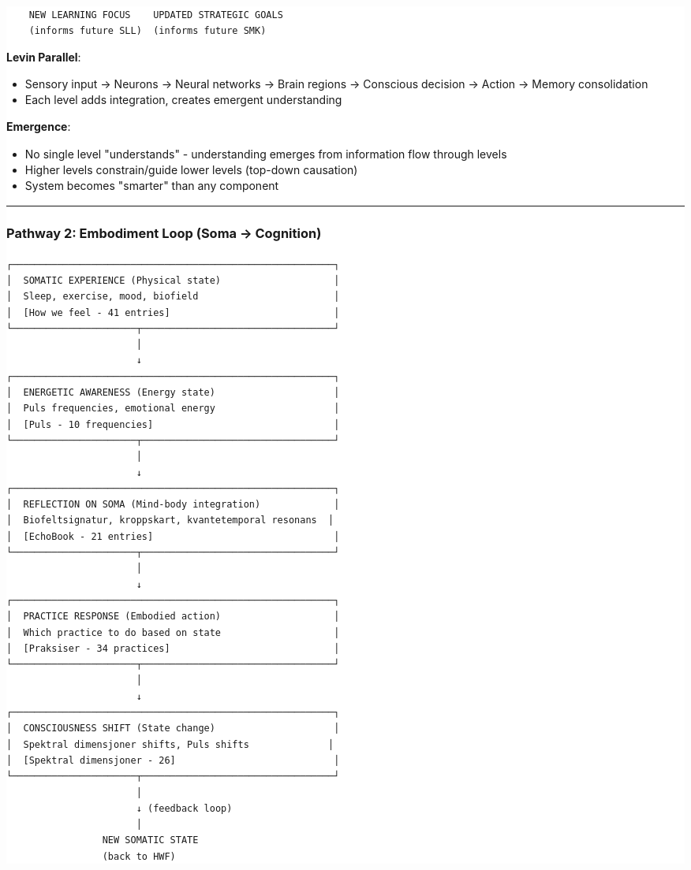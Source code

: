 ```
    NEW LEARNING FOCUS    UPDATED STRATEGIC GOALS
    (informs future SLL)  (informs future SMK)
```

**Levin Parallel**:
- Sensory input → Neurons → Neural networks → Brain regions → Conscious decision → Action → Memory consolidation
- Each level adds integration, creates emergent understanding

**Emergence**:
- No single level "understands" - understanding emerges from information flow through levels
- Higher levels constrain/guide lower levels (top-down causation)
- System becomes "smarter" than any component

---

### Pathway 2: Embodiment Loop (Soma → Cognition)

```
┌─────────────────────────────────────────────────────────┐
│  SOMATIC EXPERIENCE (Physical state)                    │
│  Sleep, exercise, mood, biofield                        │
│  [How we feel - 41 entries]                             │
└──────────────────────┬──────────────────────────────────┘
                       │
                       ↓
┌─────────────────────────────────────────────────────────┐
│  ENERGETIC AWARENESS (Energy state)                     │
│  Puls frequencies, emotional energy                     │
│  [Puls - 10 frequencies]                                │
└──────────────────────┬──────────────────────────────────┘
                       │
                       ↓
┌─────────────────────────────────────────────────────────┐
│  REFLECTION ON SOMA (Mind-body integration)             │
│  Biofeltsignatur, kroppskart, kvantetemporal resonans  │
│  [EchoBook - 21 entries]                                │
└──────────────────────┬──────────────────────────────────┘
                       │
                       ↓
┌─────────────────────────────────────────────────────────┐
│  PRACTICE RESPONSE (Embodied action)                    │
│  Which practice to do based on state                    │
│  [Praksiser - 34 practices]                             │
└──────────────────────┬──────────────────────────────────┘
                       │
                       ↓
┌─────────────────────────────────────────────────────────┐
│  CONSCIOUSNESS SHIFT (State change)                     │
│  Spektral dimensjoner shifts, Puls shifts              │
│  [Spektral dimensjoner - 26]                            │
└──────────────────────┬──────────────────────────────────┘
                       │
                       ↓ (feedback loop)
                       │
                 NEW SOMATIC STATE
                 (back to HWF)
```
